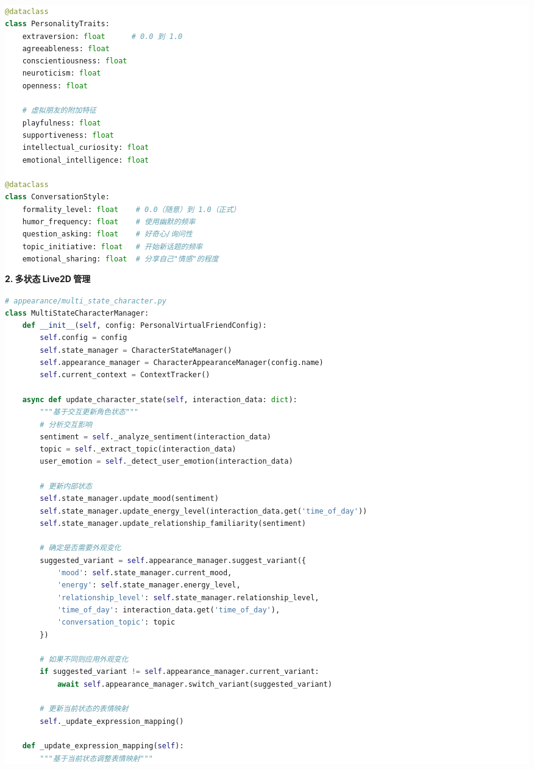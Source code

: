 ```python
@dataclass
class PersonalityTraits:
    extraversion: float      # 0.0 到 1.0
    agreeableness: float
    conscientiousness: float
    neuroticism: float
    openness: float
    
    # 虚拟朋友的附加特征
    playfulness: float
    supportiveness: float
    intellectual_curiosity: float
    emotional_intelligence: float

@dataclass
class ConversationStyle:
    formality_level: float    # 0.0（随意）到 1.0（正式）
    humor_frequency: float    # 使用幽默的频率
    question_asking: float    # 好奇心/询问性
    topic_initiative: float   # 开始新话题的频率
    emotional_sharing: float  # 分享自己"情感"的程度
```

**2. 多状态 Live2D 管理**

```python
# appearance/multi_state_character.py
class MultiStateCharacterManager:
    def __init__(self, config: PersonalVirtualFriendConfig):
        self.config = config
        self.state_manager = CharacterStateManager()
        self.appearance_manager = CharacterAppearanceManager(config.name)
        self.current_context = ContextTracker()
        
    async def update_character_state(self, interaction_data: dict):
        """基于交互更新角色状态"""
        # 分析交互影响
        sentiment = self._analyze_sentiment(interaction_data)
        topic = self._extract_topic(interaction_data)
        user_emotion = self._detect_user_emotion(interaction_data)
        
        # 更新内部状态
        self.state_manager.update_mood(sentiment)
        self.state_manager.update_energy_level(interaction_data.get('time_of_day'))
        self.state_manager.update_relationship_familiarity(sentiment)
        
        # 确定是否需要外观变化
        suggested_variant = self.appearance_manager.suggest_variant({
            'mood': self.state_manager.current_mood,
            'energy': self.state_manager.energy_level,
            'relationship_level': self.state_manager.relationship_level,
            'time_of_day': interaction_data.get('time_of_day'),
            'conversation_topic': topic
        })
        
        # 如果不同则应用外观变化
        if suggested_variant != self.appearance_manager.current_variant:
            await self.appearance_manager.switch_variant(suggested_variant)
        
        # 更新当前状态的表情映射
        self._update_expression_mapping()
    
    def _update_expression_mapping(self):
        """基于当前状态调整表情映射"""
```